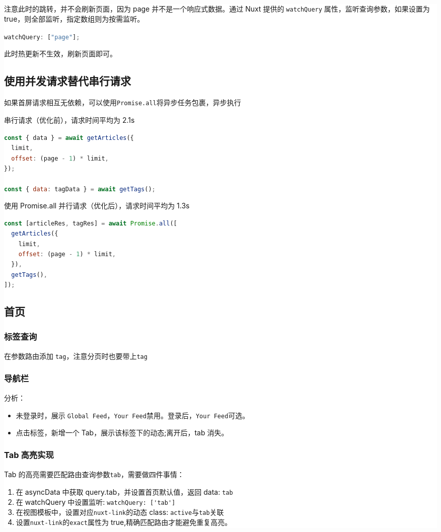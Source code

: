 注意此时的跳转，并不会刷新页面，因为 page 并不是一个响应式数据。通过 Nuxt 提供的 `watchQuery` 属性，监听查询参数，如果设置为 true，则全部监听，指定数组则为按需监听。

```js
watchQuery: ["page"];
```

此时热更新不生效，刷新页面即可。

## 使用并发请求替代串行请求

如果首屏请求相互无依赖，可以使用`Promise.all`将异步任务包裹，异步执行

串行请求（优化前），请求时间平均为 2.1s

```js
const { data } = await getArticles({
  limit,
  offset: (page - 1) * limit,
});

const { data: tagData } = await getTags();
```

使用 Promise.all 并行请求（优化后），请求时间平均为 1.3s

```js
const [articleRes, tagRes] = await Promise.all([
  getArticles({
    limit,
    offset: (page - 1) * limit,
  }),
  getTags(),
]);
```

## 首页

### 标签查询

在参数路由添加 `tag`，注意分页时也要带上`tag`

### 导航栏

分析：

- 未登录时，展示 `Global Feed`，`Your Feed`禁用。登录后，`Your Feed`可选。

- 点击标签，新增一个 Tab，展示该标签下的动态;离开后，tab 消失。

### Tab 高亮实现

Tab 的高亮需要匹配路由查询参数`tab`，需要做四件事情：

1. 在 asyncData 中获取 query.tab，并设置首页默认值，返回 data: `tab`
2. 在 watchQuery 中设置监听: `watchQuery: ['tab']`
3. 在视图模板中，设置对应`nuxt-link`的动态 class: `active`与`tab`关联
4. 设置`nuxt-link`的`exact`属性为 true,精确匹配路由才能避免重复高亮。
